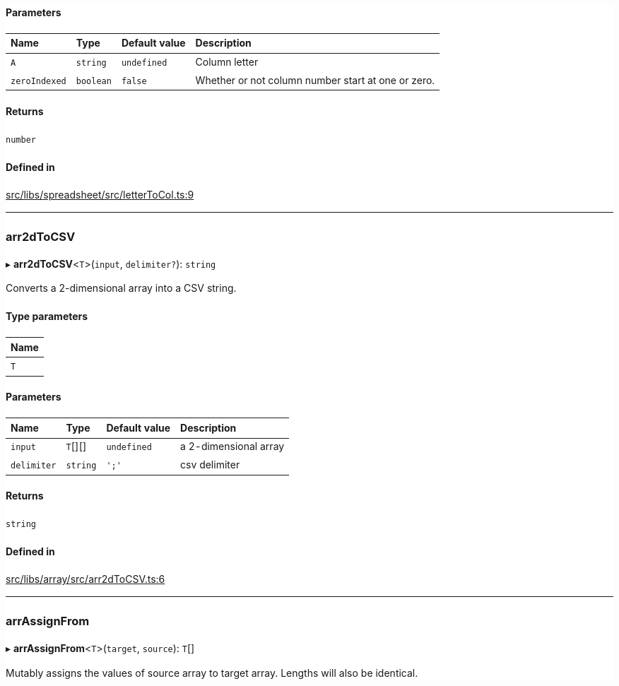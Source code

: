 #### Parameters

| Name | Type | Default value | Description |
| :------ | :------ | :------ | :------ |
| `A` | `string` | `undefined` | Column letter |
| `zeroIndexed` | `boolean` | `false` | Whether or not column number start at one or zero. |

#### Returns

`number`

#### Defined in

[src/libs/spreadsheet/src/letterToCol.ts:9](https://github.com/bemoje/bemoje-node-util/blob/4b6a37a/src/libs/spreadsheet/src/letterToCol.ts#L9)

___

### arr2dToCSV

▸ **arr2dToCSV**<`T`\>(`input`, `delimiter?`): `string`

Converts a 2-dimensional array into a CSV string.

#### Type parameters

| Name |
| :------ |
| `T` |

#### Parameters

| Name | Type | Default value | Description |
| :------ | :------ | :------ | :------ |
| `input` | `T`[][] | `undefined` | a 2-dimensional array |
| `delimiter` | `string` | `';'` | csv delimiter |

#### Returns

`string`

#### Defined in

[src/libs/array/src/arr2dToCSV.ts:6](https://github.com/bemoje/bemoje-node-util/blob/4b6a37a/src/libs/array/src/arr2dToCSV.ts#L6)

___

### arrAssignFrom

▸ **arrAssignFrom**<`T`\>(`target`, `source`): `T`[]

Mutably assigns the values of source array to target array. Lengths will also be identical.
